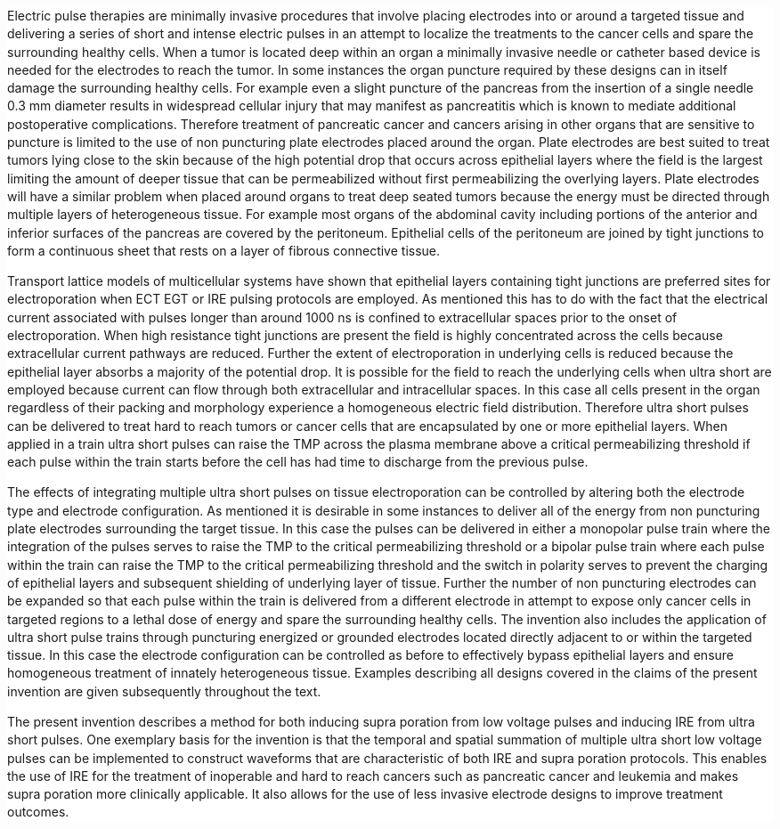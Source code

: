 Electric pulse therapies are minimally invasive procedures that involve placing electrodes into or around a targeted tissue and delivering a series of short and intense electric pulses in an attempt to localize the treatments to the cancer cells and spare the surrounding healthy cells. When a tumor is located deep within an organ a minimally invasive needle or catheter based device is needed for the electrodes to reach the tumor. In some instances the organ puncture required by these designs can in itself damage the surrounding healthy cells. For example even a slight puncture of the pancreas from the insertion of a single needle 0.3 mm diameter results in widespread cellular injury that may manifest as pancreatitis which is known to mediate additional postoperative complications. Therefore treatment of pancreatic cancer and cancers arising in other organs that are sensitive to puncture is limited to the use of non puncturing plate electrodes placed around the organ. Plate electrodes are best suited to treat tumors lying close to the skin because of the high potential drop that occurs across epithelial layers where the field is the largest limiting the amount of deeper tissue that can be permeabilized without first permeabilizing the overlying layers. Plate electrodes will have a similar problem when placed around organs to treat deep seated tumors because the energy must be directed through multiple layers of heterogeneous tissue. For example most organs of the abdominal cavity including portions of the anterior and inferior surfaces of the pancreas are covered by the peritoneum. Epithelial cells of the peritoneum are joined by tight junctions to form a continuous sheet that rests on a layer of fibrous connective tissue.

Transport lattice models of multicellular systems have shown that epithelial layers containing tight junctions are preferred sites for electroporation when ECT EGT or IRE pulsing protocols are employed. As mentioned this has to do with the fact that the electrical current associated with pulses longer than around 1000 ns is confined to extracellular spaces prior to the onset of electroporation. When high resistance tight junctions are present the field is highly concentrated across the cells because extracellular current pathways are reduced. Further the extent of electroporation in underlying cells is reduced because the epithelial layer absorbs a majority of the potential drop. It is possible for the field to reach the underlying cells when ultra short are employed because current can flow through both extracellular and intracellular spaces. In this case all cells present in the organ regardless of their packing and morphology experience a homogeneous electric field distribution. Therefore ultra short pulses can be delivered to treat hard to reach tumors or cancer cells that are encapsulated by one or more epithelial layers. When applied in a train ultra short pulses can raise the TMP across the plasma membrane above a critical permeabilizing threshold if each pulse within the train starts before the cell has had time to discharge from the previous pulse.

The effects of integrating multiple ultra short pulses on tissue electroporation can be controlled by altering both the electrode type and electrode configuration. As mentioned it is desirable in some instances to deliver all of the energy from non puncturing plate electrodes surrounding the target tissue. In this case the pulses can be delivered in either a monopolar pulse train where the integration of the pulses serves to raise the TMP to the critical permeabilizing threshold or a bipolar pulse train where each pulse within the train can raise the TMP to the critical permeabilizing threshold and the switch in polarity serves to prevent the charging of epithelial layers and subsequent shielding of underlying layer of tissue. Further the number of non puncturing electrodes can be expanded so that each pulse within the train is delivered from a different electrode in attempt to expose only cancer cells in targeted regions to a lethal dose of energy and spare the surrounding healthy cells. The invention also includes the application of ultra short pulse trains through puncturing energized or grounded electrodes located directly adjacent to or within the targeted tissue. In this case the electrode configuration can be controlled as before to effectively bypass epithelial layers and ensure homogeneous treatment of innately heterogeneous tissue. Examples describing all designs covered in the claims of the present invention are given subsequently throughout the text.

The present invention describes a method for both inducing supra poration from low voltage pulses and inducing IRE from ultra short pulses. One exemplary basis for the invention is that the temporal and spatial summation of multiple ultra short low voltage pulses can be implemented to construct waveforms that are characteristic of both IRE and supra poration protocols. This enables the use of IRE for the treatment of inoperable and hard to reach cancers such as pancreatic cancer and leukemia and makes supra poration more clinically applicable. It also allows for the use of less invasive electrode designs to improve treatment outcomes.
